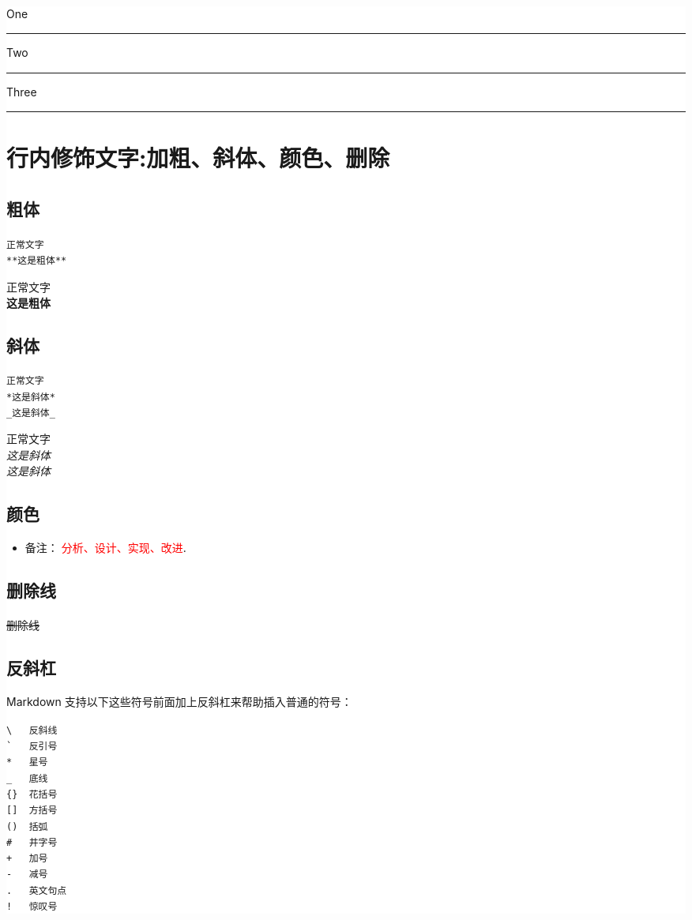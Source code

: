 One

---

Two

---

Three

---

# 行内修饰文字:加粗、斜体、颜色、删除

## 粗体

```
正常文字
**这是粗体**
```

正常文字  
**这是粗体**

## 斜体

```
正常文字
*这是斜体*
_这是斜体_
```

正常文字  
_这是斜体_  
_这是斜体_

## 颜色

- 备注： <span style="color:red">分析、设计、实现、改进</span>.

## 删除线

~~删除线~~

## 反斜杠

Markdown 支持以下这些符号前面加上反斜杠来帮助插入普通的符号：

```
\   反斜线
`   反引号
*   星号
_   底线
{}  花括号
[]  方括号
()  括弧
#   井字号
+   加号
-   减号
.   英文句点
!   惊叹号
```
